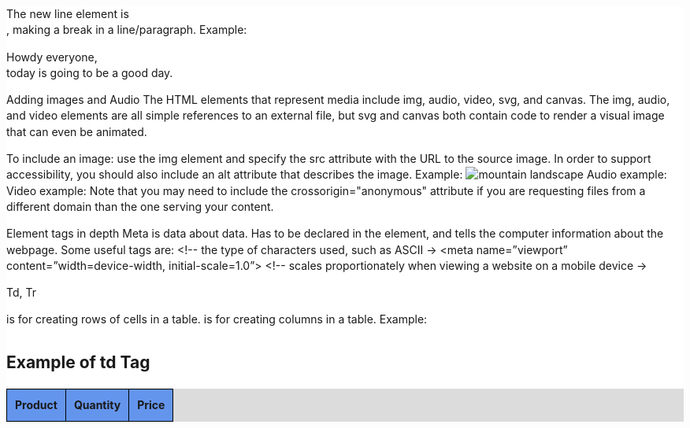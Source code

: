 The new line element is <br>, making a break in a line/paragraph. 
Example:
<p> Howdy everyone, <br> today is going to be a good day. </p>
Adding images and Audio
The HTML elements that represent media include img, audio, video, svg, and canvas. The img, audio, and video elements are all simple references to an external file, but svg and canvas both contain code to render a visual image that can even be animated.

To include an image: use the img element and specify the src attribute with the URL to the source image. In order to support accessibility, you should also include an alt attribute that describes the image. Example:
<img
  alt="mountain landscape"
  src="https://images.pexels.com/photos/164170/pexels-photo-164170.jpeg"
/>
Audio example:
<audio controls src="testAudio.mp3"></audio>
Video example:
 Note that you may need to include the crossorigin="anonymous" attribute if you are requesting files from a different domain than the one serving your content.
<video controls width="300" crossorigin="anonymous">
  <source
    src="https://commondatastorage.googleapis.com/gtv-videos-bucket/sample/BigBuckBunny.mp4"
  />
</video>


Element tags in depth
Meta
<meta> is data about data. 
Has to be declared in the <head> </head> element, and tells the computer information about the webpage. Some useful <meta> tags are:
<meta charset=”UTF-8”>  <!-- the type of characters used, such as ASCII →
<meta name=”viewport” content=”width=device-width, initial-scale=1.0”> <!-- scales proportionately when viewing a website on a mobile device →

Td, Tr
<tr> </tr> is for creating rows of cells in a table. <td> </td> is for creating columns in a table. Example:
<!DOCTYPE html>  
<html>  
<head>  
    <title>HTML td tag</title>  
    <style>  
    th{  
     background-color: #6495ed;  
    }  
    th,td{  
        border: 1px solid black;  
        padding: 10px;  
        }  
    </style>  
</head>  
<body>  
  <h2>Example of td Tag</h2>  
  <table style=" border-collapse: collapse; background-color:#dcdcdc;">  
       <tr>  
    <th>Product</th>  
    <th>Quantity</th>  
    <th>Price</th>  
       </tr>  
  